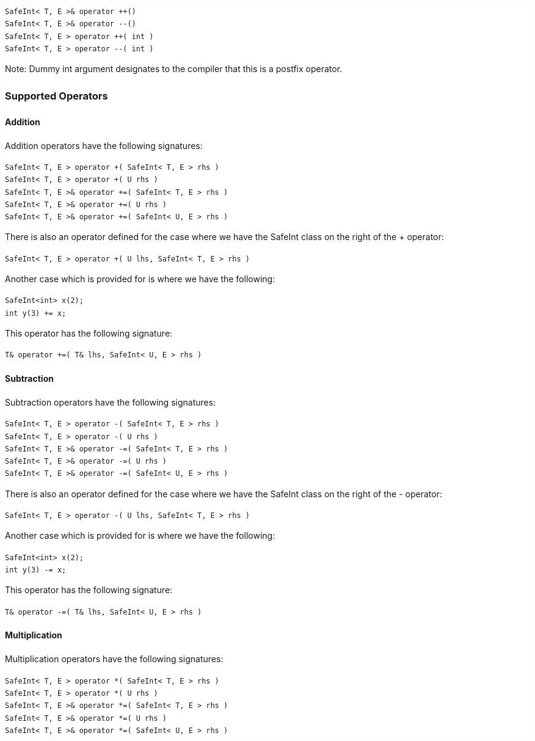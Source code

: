     SafeInt< T, E >& operator ++()
    SafeInt< T, E >& operator --()
    SafeInt< T, E > operator ++( int )
    SafeInt< T, E > operator --( int )

Note: Dummy int argument designates to the compiler that this is a postfix operator.

### Supported Operators
#### Addition
Addition operators have the following signatures:

    SafeInt< T, E > operator +( SafeInt< T, E > rhs )
    SafeInt< T, E > operator +( U rhs )
    SafeInt< T, E >& operator +=( SafeInt< T, E > rhs )
    SafeInt< T, E >& operator +=( U rhs )
    SafeInt< T, E >& operator +=( SafeInt< U, E > rhs )

There is also an operator defined for the case where we have the SafeInt class on the right of the + operator:

    SafeInt< T, E > operator +( U lhs, SafeInt< T, E > rhs )

Another case which is provided for is where we have the following:

    SafeInt<int> x(2);
    int y(3) += x;

This operator has the following signature:

    T& operator +=( T& lhs, SafeInt< U, E > rhs )

#### Subtraction
Subtraction operators have the following signatures:

    SafeInt< T, E > operator -( SafeInt< T, E > rhs )
    SafeInt< T, E > operator -( U rhs )
    SafeInt< T, E >& operator -=( SafeInt< T, E > rhs )
    SafeInt< T, E >& operator -=( U rhs )
    SafeInt< T, E >& operator -=( SafeInt< U, E > rhs )

There is also an operator defined for the case where we have the SafeInt class on the right of the - operator:

    SafeInt< T, E > operator -( U lhs, SafeInt< T, E > rhs )

Another case which is provided for is where we have the following:

    SafeInt<int> x(2);
    int y(3) -= x;

This operator has the following signature:

    T& operator -=( T& lhs, SafeInt< U, E > rhs )

#### Multiplication
Multiplication operators have the following signatures:

    SafeInt< T, E > operator *( SafeInt< T, E > rhs )
    SafeInt< T, E > operator *( U rhs )
    SafeInt< T, E >& operator *=( SafeInt< T, E > rhs )
    SafeInt< T, E >& operator *=( U rhs )
    SafeInt< T, E >& operator *=( SafeInt< U, E > rhs )

